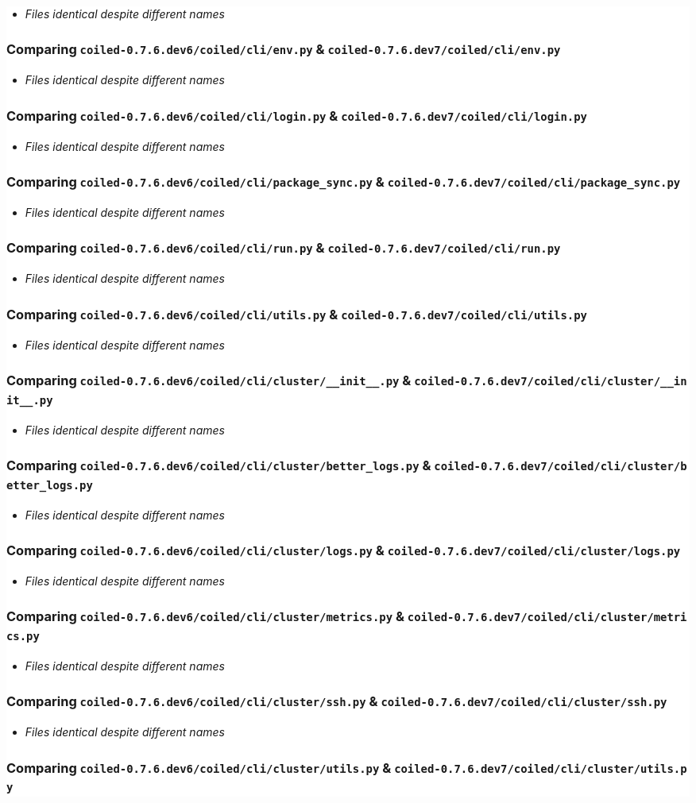  * *Files identical despite different names*

### Comparing `coiled-0.7.6.dev6/coiled/cli/env.py` & `coiled-0.7.6.dev7/coiled/cli/env.py`

 * *Files identical despite different names*

### Comparing `coiled-0.7.6.dev6/coiled/cli/login.py` & `coiled-0.7.6.dev7/coiled/cli/login.py`

 * *Files identical despite different names*

### Comparing `coiled-0.7.6.dev6/coiled/cli/package_sync.py` & `coiled-0.7.6.dev7/coiled/cli/package_sync.py`

 * *Files identical despite different names*

### Comparing `coiled-0.7.6.dev6/coiled/cli/run.py` & `coiled-0.7.6.dev7/coiled/cli/run.py`

 * *Files identical despite different names*

### Comparing `coiled-0.7.6.dev6/coiled/cli/utils.py` & `coiled-0.7.6.dev7/coiled/cli/utils.py`

 * *Files identical despite different names*

### Comparing `coiled-0.7.6.dev6/coiled/cli/cluster/__init__.py` & `coiled-0.7.6.dev7/coiled/cli/cluster/__init__.py`

 * *Files identical despite different names*

### Comparing `coiled-0.7.6.dev6/coiled/cli/cluster/better_logs.py` & `coiled-0.7.6.dev7/coiled/cli/cluster/better_logs.py`

 * *Files identical despite different names*

### Comparing `coiled-0.7.6.dev6/coiled/cli/cluster/logs.py` & `coiled-0.7.6.dev7/coiled/cli/cluster/logs.py`

 * *Files identical despite different names*

### Comparing `coiled-0.7.6.dev6/coiled/cli/cluster/metrics.py` & `coiled-0.7.6.dev7/coiled/cli/cluster/metrics.py`

 * *Files identical despite different names*

### Comparing `coiled-0.7.6.dev6/coiled/cli/cluster/ssh.py` & `coiled-0.7.6.dev7/coiled/cli/cluster/ssh.py`

 * *Files identical despite different names*

### Comparing `coiled-0.7.6.dev6/coiled/cli/cluster/utils.py` & `coiled-0.7.6.dev7/coiled/cli/cluster/utils.py`
